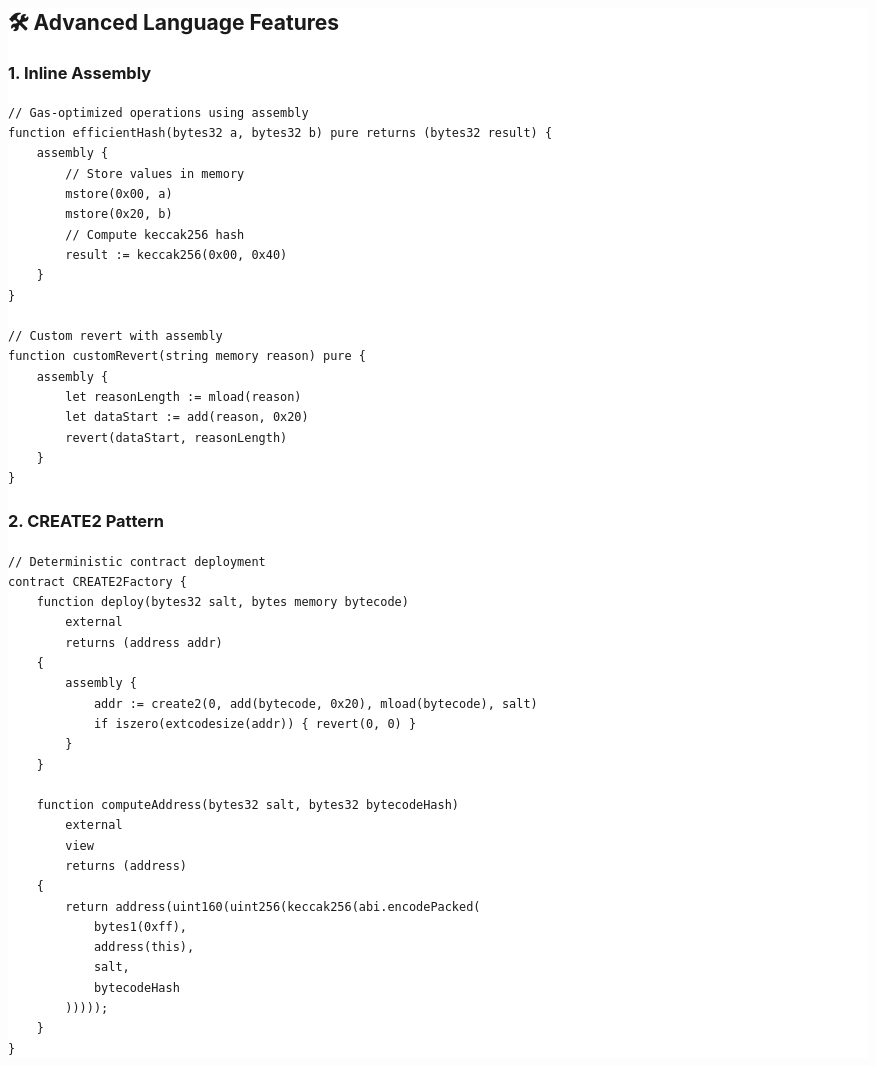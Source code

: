 ## 🛠 Advanced Language Features

### 1. Inline Assembly

```solidity
// Gas-optimized operations using assembly
function efficientHash(bytes32 a, bytes32 b) pure returns (bytes32 result) {
    assembly {
        // Store values in memory
        mstore(0x00, a)
        mstore(0x20, b)
        // Compute keccak256 hash
        result := keccak256(0x00, 0x40)
    }
}

// Custom revert with assembly
function customRevert(string memory reason) pure {
    assembly {
        let reasonLength := mload(reason)
        let dataStart := add(reason, 0x20)
        revert(dataStart, reasonLength)
    }
}
```

### 2. CREATE2 Pattern

```solidity
// Deterministic contract deployment
contract CREATE2Factory {
    function deploy(bytes32 salt, bytes memory bytecode)
        external
        returns (address addr)
    {
        assembly {
            addr := create2(0, add(bytecode, 0x20), mload(bytecode), salt)
            if iszero(extcodesize(addr)) { revert(0, 0) }
        }
    }

    function computeAddress(bytes32 salt, bytes32 bytecodeHash)
        external
        view
        returns (address)
    {
        return address(uint160(uint256(keccak256(abi.encodePacked(
            bytes1(0xff),
            address(this),
            salt,
            bytecodeHash
        )))));
    }
}
```
